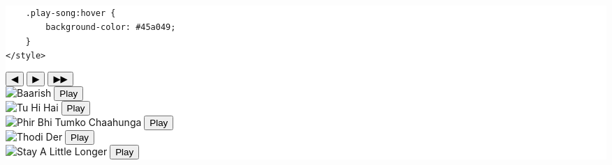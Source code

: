         .play-song:hover {
            background-color: #45a049;
        }
    </style>
</head>
<body>
    <div class="container">
        <div class="player">
            <button class="prev">&#9664;</button>
            <button class="play">&#9654;</button>
            <button class="next">&#9654;&#9654;</button>
            <div class="progress">
                <div class="progress-bar"></div>
            </div>
        </div>
        <div class="songs-list">
            <div class="song">
                <img src="img/baarish.jpg" alt="Baarish">
                <button class="play-song" data-song="songs/baarish.mp3">Play</button>
            </div>
            <div class="song">
                <img src="img/tuhi.jpg" alt="Tu Hi Hai">
                <button class="play-song" data-song="songs/tuhi.mp3">Play</button>
            </div>
            <div class="song">
                <img src="img/phirbhi.jpg" alt="Phir Bhi Tumko Chaahunga">
                <button class="play-song" data-song="songs/phirbhi.mp3">Play</button>
            </div>
            <div class="song">
                <img src="img/thodaaur.jpg" alt="Thodi Der">
                <button class="play-song" data-song="songs/thodaaur.mp3">Play</button>
            </div>
            <div class="song">
                <img src="img/stayawara.jpg" alt="Stay A Little Longer">
                <button class="play-song" data-song="songs/stayawara.mp3">Play</button>
            </div>
        </div>
    </div>
    <script>
        const songs = [
            {
                name: 'songs/baarish.mp3',
                img: 'img/baarish.jpg'
            },
            {
                name: 'songs/tuhi.mp3',
                img: 'img/tuhi.jpg'
            },
            {
                name: 'songs/phirbhi.mp3',
                img: 'img/phirbhi.jpg'
            },
            {
                name: 'songs/thodaaur.mp3',
                img: 'img/thodaaur.jpg'
            },
            {
                name: 'songs/stayawara.mp3',
                img: 'img/stayawara.jpg'
            }
        ];
